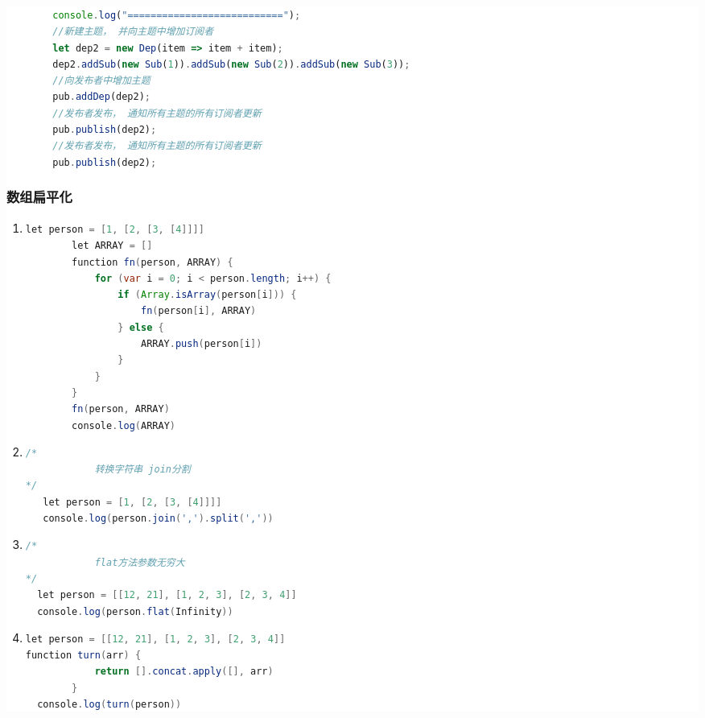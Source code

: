 ~~~javascript
        console.log("===========================");
        //新建主题， 并向主题中增加订阅者
        let dep2 = new Dep(item => item + item);
        dep2.addSub(new Sub(1)).addSub(new Sub(2)).addSub(new Sub(3));
        //向发布者中增加主题
        pub.addDep(dep2);
        //发布者发布， 通知所有主题的所有订阅者更新
        pub.publish(dep2);
        //发布者发布， 通知所有主题的所有订阅者更新
        pub.publish(dep2);
~~~

### 数组扁平化

1. ~~~java
   let person = [1, [2, [3, [4]]]]
           let ARRAY = []
           function fn(person, ARRAY) {
               for (var i = 0; i < person.length; i++) {
                   if (Array.isArray(person[i])) {
                       fn(person[i], ARRAY)
                   } else {
                       ARRAY.push(person[i])
                   }
               }
           }
           fn(person, ARRAY)
           console.log(ARRAY)
   ~~~

2. ~~~java
   /*
               转换字符串 join分割
   */
      let person = [1, [2, [3, [4]]]]
      console.log(person.join(',').split(','))
   ~~~

3. ~~~java
   /* 
               flat方法参数无穷大
   */
     let person = [[12, 21], [1, 2, 3], [2, 3, 4]]
     console.log(person.flat(Infinity))
   ~~~

4. ~~~java
   let person = [[12, 21], [1, 2, 3], [2, 3, 4]]
   function turn(arr) {
               return [].concat.apply([], arr)
           }
     console.log(turn(person))
   ~~~
